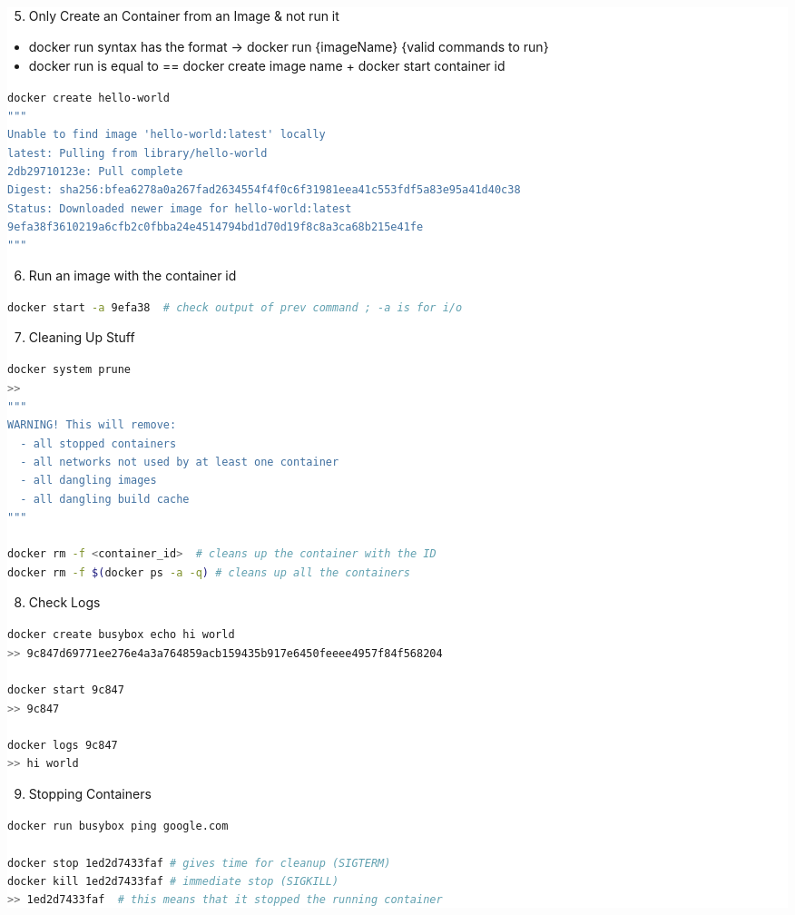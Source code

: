 5. Only Create an Container from an Image & not run it
* docker run syntax has the format -> docker run {imageName} {valid commands to run}
* docker run is equal to == docker create image name + docker start container id
```sh
docker create hello-world 
"""
Unable to find image 'hello-world:latest' locally
latest: Pulling from library/hello-world
2db29710123e: Pull complete 
Digest: sha256:bfea6278a0a267fad2634554f4f0c6f31981eea41c553fdf5a83e95a41d40c38
Status: Downloaded newer image for hello-world:latest
9efa38f3610219a6cfb2c0fbba24e4514794bd1d70d19f8c8a3ca68b215e41fe
"""
```

6. Run an image with the container id
```sh
docker start -a 9efa38  # check output of prev command ; -a is for i/o
```


7. Cleaning Up Stuff
```sh
docker system prune
>>
"""
WARNING! This will remove:
  - all stopped containers
  - all networks not used by at least one container
  - all dangling images
  - all dangling build cache
"""

docker rm -f <container_id>  # cleans up the container with the ID
docker rm -f $(docker ps -a -q) # cleans up all the containers
```

8. Check Logs
```sh
docker create busybox echo hi world
>> 9c847d69771ee276e4a3a764859acb159435b917e6450feeee4957f84f568204

docker start 9c847
>> 9c847

docker logs 9c847
>> hi world

```

9. Stopping Containers
```sh
docker run busybox ping google.com

docker stop 1ed2d7433faf # gives time for cleanup (SIGTERM)
docker kill 1ed2d7433faf # immediate stop (SIGKILL)
>> 1ed2d7433faf  # this means that it stopped the running container

```
